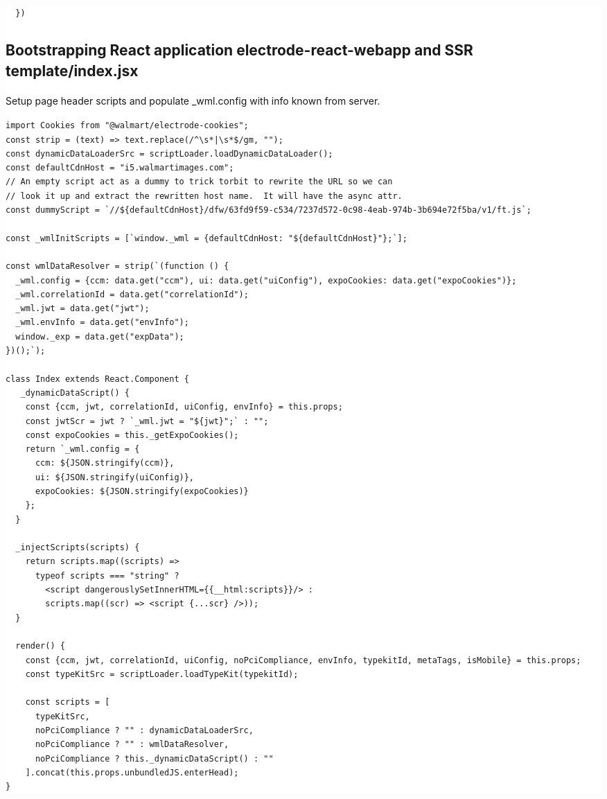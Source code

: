 ```
  })
```

## Bootstrapping React application electrode-react-webapp and SSR template/index.jsx

Setup page header scripts and populate _wml.config with info known from server.

    import Cookies from "@walmart/electrode-cookies";
    const strip = (text) => text.replace(/^\s*|\s*$/gm, "");
    const dynamicDataLoaderSrc = scriptLoader.loadDynamicDataLoader();
    const defaultCdnHost = "i5.walmartimages.com";
    // An empty script act as a dummy to trick torbit to rewrite the URL so we can
    // look it up and extract the rewritten host name.  It will have the async attr.
    const dummyScript = `//${defaultCdnHost}/dfw/63fd9f59-c534/7237d572-0c98-4eab-974b-3b694e72f5ba/v1/ft.js`;

    const _wmlInitScripts = [`window._wml = {defaultCdnHost: "${defaultCdnHost}"};`];

    const wmlDataResolver = strip(`(function () {
      _wml.config = {ccm: data.get("ccm"), ui: data.get("uiConfig"), expoCookies: data.get("expoCookies")};
      _wml.correlationId = data.get("correlationId");
      _wml.jwt = data.get("jwt");
      _wml.envInfo = data.get("envInfo");
      window._exp = data.get("expData");
    })();`);

    class Index extends React.Component {
       _dynamicDataScript() {
        const {ccm, jwt, correlationId, uiConfig, envInfo} = this.props;
        const jwtScr = jwt ? `_wml.jwt = "${jwt}";` : "";
        const expoCookies = this._getExpoCookies();
        return `_wml.config = {
          ccm: ${JSON.stringify(ccm)},
          ui: ${JSON.stringify(uiConfig)},
          expoCookies: ${JSON.stringify(expoCookies)}
        };
      }

      _injectScripts(scripts) {
        return scripts.map((scripts) =>
          typeof scripts === "string" ?
            <script dangerouslySetInnerHTML={{__html:scripts}}/> :
            scripts.map((scr) => <script {...scr} />));
      }

      render() {
        const {ccm, jwt, correlationId, uiConfig, noPciCompliance, envInfo, typekitId, metaTags, isMobile} = this.props;
        const typeKitSrc = scriptLoader.loadTypeKit(typekitId);

        const scripts = [
          typeKitSrc,
          noPciCompliance ? "" : dynamicDataLoaderSrc,
          noPciCompliance ? "" : wmlDataResolver,
          noPciCompliance ? this._dynamicDataScript() : ""
        ].concat(this.props.unbundledJS.enterHead);
    }
